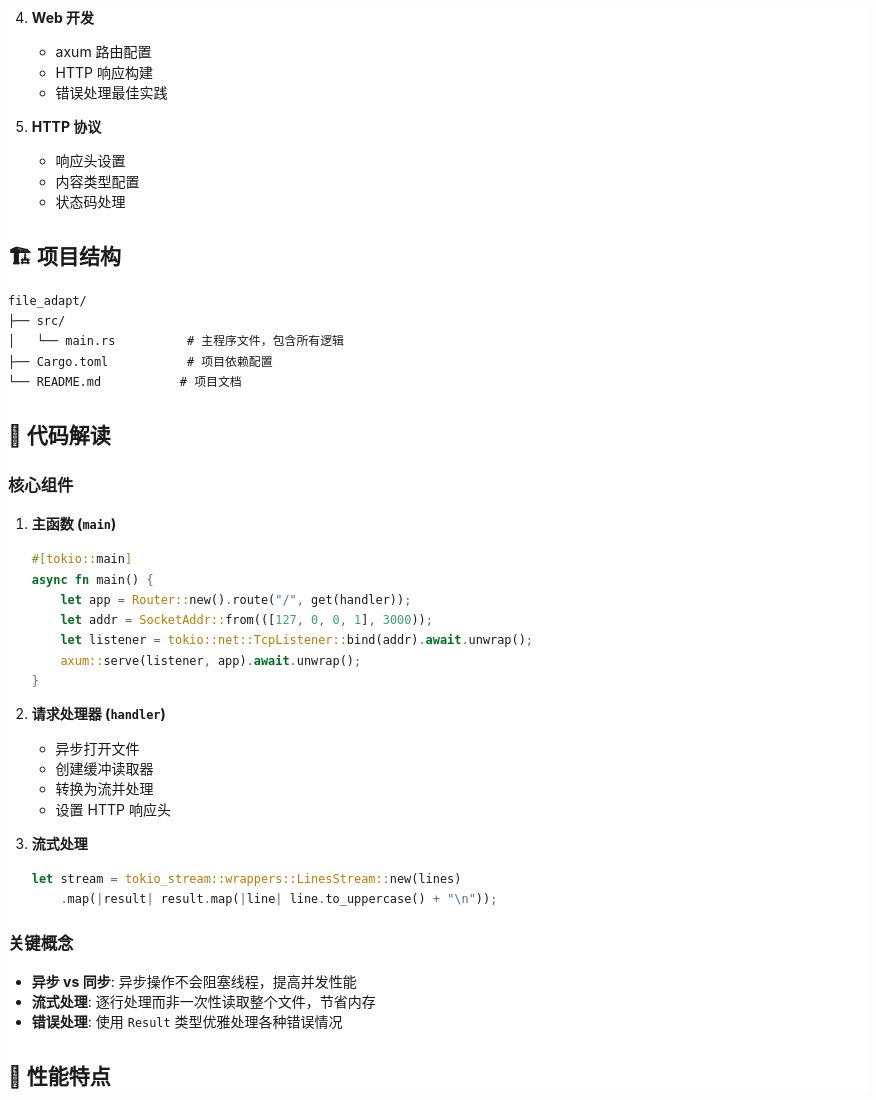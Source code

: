 4. **Web 开发**
   - axum 路由配置
   - HTTP 响应构建
   - 错误处理最佳实践

5. **HTTP 协议**
   - 响应头设置
   - 内容类型配置
   - 状态码处理

## 🏗 项目结构

```
file_adapt/
├── src/
│   └── main.rs          # 主程序文件，包含所有逻辑
├── Cargo.toml           # 项目依赖配置
└── README.md           # 项目文档
```

## 🔧 代码解读

### 核心组件

1. **主函数 (`main`)**
   ```rust
   #[tokio::main]
   async fn main() {
       let app = Router::new().route("/", get(handler));
       let addr = SocketAddr::from(([127, 0, 0, 1], 3000));
       let listener = tokio::net::TcpListener::bind(addr).await.unwrap();
       axum::serve(listener, app).await.unwrap();
   }
   ```

2. **请求处理器 (`handler`)**
   - 异步打开文件
   - 创建缓冲读取器
   - 转换为流并处理
   - 设置 HTTP 响应头

3. **流式处理**
   ```rust
   let stream = tokio_stream::wrappers::LinesStream::new(lines)
       .map(|result| result.map(|line| line.to_uppercase() + "\n"));
   ```

### 关键概念

- **异步 vs 同步**: 异步操作不会阻塞线程，提高并发性能
- **流式处理**: 逐行处理而非一次性读取整个文件，节省内存
- **错误处理**: 使用 `Result` 类型优雅处理各种错误情况

## 🎯 性能特点
